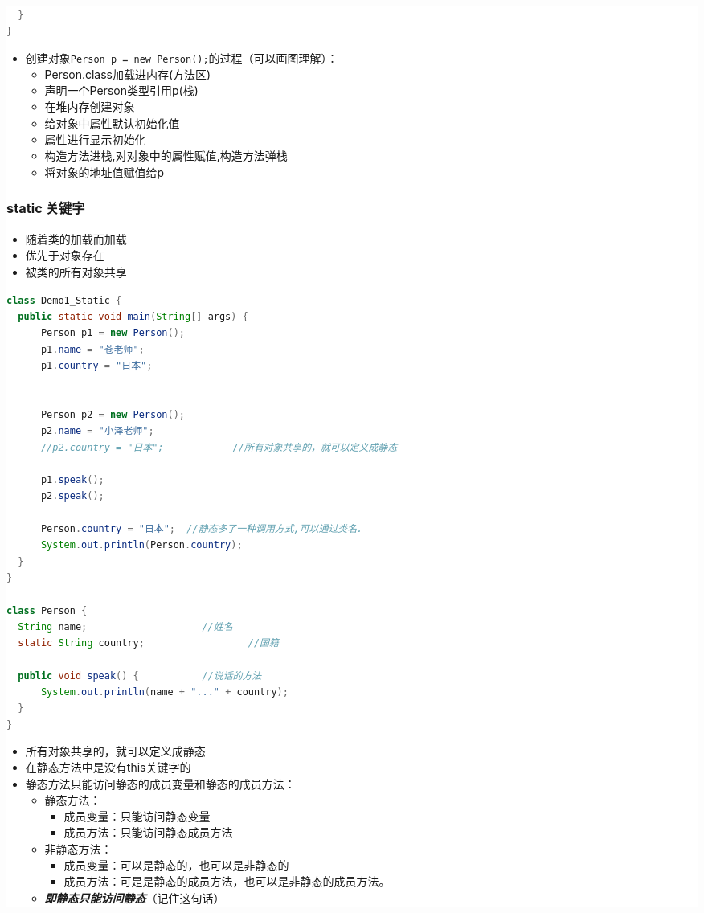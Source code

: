   ```java
  	}
  }
  
  ```

* 创建对象`Person p = new Person();`的过程（可以画图理解）：
  * Person.class加载进内存(方法区)
  * 声明一个Person类型引用p(栈)
  * 在堆内存创建对象
  * 给对象中属性默认初始化值
  * 属性进行显示初始化
  * 构造方法进栈,对对象中的属性赋值,构造方法弹栈
  * 将对象的地址值赋值给p  


### static 关键字

  * 随着类的加载而加载
  * 优先于对象存在
  * 被类的所有对象共享

  ```java
  class Demo1_Static {
  	public static void main(String[] args) {
  		Person p1 = new Person();
  		p1.name = "苍老师";
  		p1.country = "日本";	
  		
  
  		Person p2 = new Person();
  		p2.name = "小泽老师";	
  		//p2.country = "日本";			//所有对象共享的，就可以定义成静态
  
  		p1.speak();
  		p2.speak();
  
  		Person.country = "日本";	//静态多了一种调用方式,可以通过类名.
  		System.out.println(Person.country);
  	}
  }
  
  class Person {
  	String name;					//姓名
  	static String country;					//国籍
  
  	public void speak() {			//说话的方法
  		System.out.println(name + "..." + country);
  	}
  }
  ```


  * 所有对象共享的，就可以定义成静态
  * 在静态方法中是没有this关键字的
  * 静态方法只能访问静态的成员变量和静态的成员方法：
    * 静态方法：
      * 成员变量：只能访问静态变量
      * 成员方法：只能访问静态成员方法
    * 非静态方法：
      * 成员变量：可以是静态的，也可以是非静态的
      * 成员方法：可是是静态的成员方法，也可以是非静态的成员方法。
    * ***即静态只能访问静态***（记住这句话）
